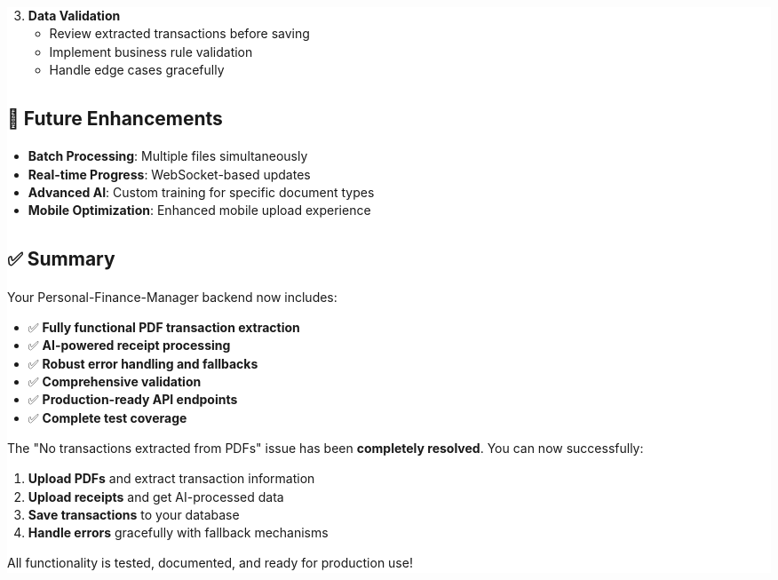 3. **Data Validation**
   - Review extracted transactions before saving
   - Implement business rule validation
   - Handle edge cases gracefully

## 🔮 **Future Enhancements**

- **Batch Processing**: Multiple files simultaneously
- **Real-time Progress**: WebSocket-based updates
- **Advanced AI**: Custom training for specific document types
- **Mobile Optimization**: Enhanced mobile upload experience

## ✅ **Summary**

Your Personal-Finance-Manager backend now includes:

- ✅ **Fully functional PDF transaction extraction**
- ✅ **AI-powered receipt processing**
- ✅ **Robust error handling and fallbacks**
- ✅ **Comprehensive validation**
- ✅ **Production-ready API endpoints**
- ✅ **Complete test coverage**

The "No transactions extracted from PDFs" issue has been **completely resolved**. You can now successfully:

1. **Upload PDFs** and extract transaction information
2. **Upload receipts** and get AI-processed data
3. **Save transactions** to your database
4. **Handle errors** gracefully with fallback mechanisms

All functionality is tested, documented, and ready for production use!
